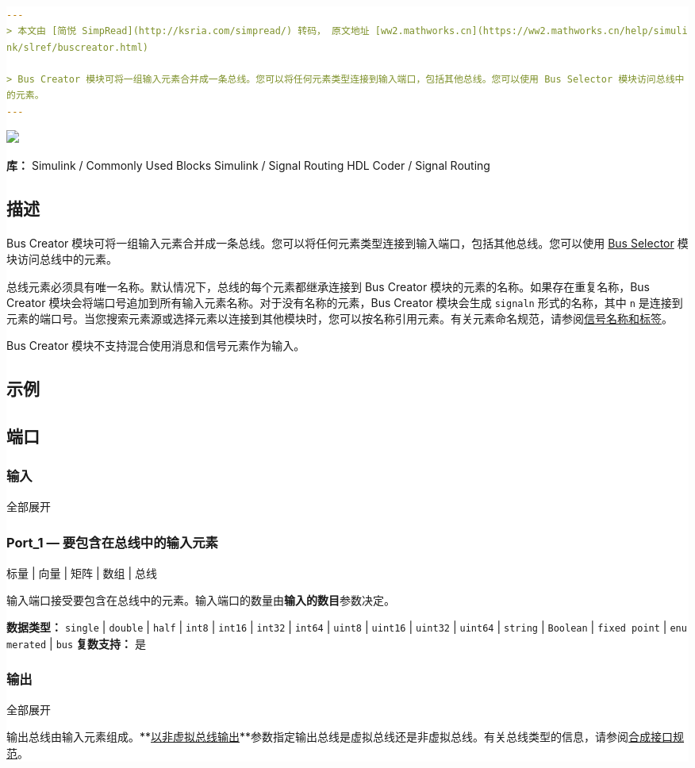 ```yaml
---
> 本文由 [简悦 SimpRead](http://ksria.com/simpread/) 转码， 原文地址 [ww2.mathworks.cn](https://ww2.mathworks.cn/help/simulink/slref/buscreator.html)

> Bus Creator 模块可将一组输入元素合并成一条总线。您可以将任何元素类型连接到输入端口，包括其他总线。您可以使用 Bus Selector 模块访问总线中的元素。
---
```

![](https://ww2.mathworks.cn/help/simulink/slref/bus_creator_block_icon.png)

**库：**
Simulink / Commonly Used Blocks
Simulink / Signal Routing
HDL Coder / Signal Routing

## 描述

Bus Creator 模块可将一组输入元素合并成一条总线。您可以将任何元素类型连接到输入端口，包括其他总线。您可以使用 [Bus Selector](https://ww2.mathworks.cn/help/simulink/slref/busselector.html) 模块访问总线中的元素。

总线元素必须具有唯一名称。默认情况下，总线的每个元素都继承连接到 Bus Creator 模块的元素的名称。如果存在重复名称，Bus Creator 模块会将端口号追加到所有输入元素名称。对于没有名称的元素，Bus Creator 模块会生成 `signaln` 形式的名称，其中 `n` 是连接到元素的端口号。当您搜索元素源或选择元素以连接到其他模块时，您可以按名称引用元素。有关元素命名规范，请参阅[信号名称和标签](https://ww2.mathworks.cn/help/simulink/ug/signal-basics.html#brh77af-1)。

Bus Creator 模块不支持混合使用消息和信号元素作为输入。

## 示例

[](https://ww2.mathworks.cn/help/simulink/ug/getting-started-with-buses.html#bve502j-1)

## 端口

### 输入

全部展开

### **Port_1** — 要包含在总线中的输入元素

标量 | 向量 | 矩阵 | 数组 | 总线

输入端口接受要包含在总线中的元素。输入端口的数量由**输入的数目**参数决定。

**数据类型：** `single` | `double` | `half` | `int8` | `int16` | `int32` | `int64` | `uint8` | `uint16` | `uint32` | `uint64` | `string` | `Boolean` | `fixed point` | `enumerated` | `bus`
**复数支持：** 是

### 输出

全部展开

输出总线由输入元素组成。**[以非虚拟总线输出](https://ww2.mathworks.cn/help/simulink/slref/buscreator.html#mw_6cc56f02-2121-401f-ab41-c9f134af652d)**参数指定输出总线是虚拟总线还是非虚拟总线。有关总线类型的信息，请参阅[合成接口规范](https://ww2.mathworks.cn/help/simulink/ug/composite-signal-techniques.html)。
